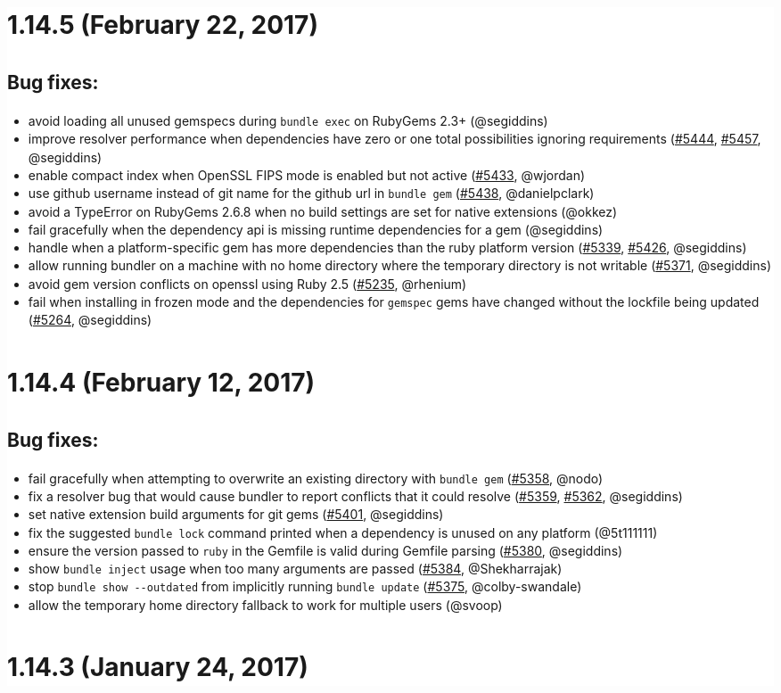 # 1.14.5 (February 22, 2017)

## Bug fixes:

  - avoid loading all unused gemspecs during `bundle exec` on RubyGems 2.3+ (@segiddins)
  - improve resolver performance when dependencies have zero or one total possibilities ignoring requirements ([#5444](https://github.com/rubygems/bundler/issues/5444), [#5457](https://github.com/bundler/bundler/issues/5457), @segiddins)
  - enable compact index when OpenSSL FIPS mode is enabled but not active ([#5433](https://github.com/rubygems/bundler/issues/5433), @wjordan)
  - use github username instead of git name for the github url in `bundle gem` ([#5438](https://github.com/rubygems/bundler/issues/5438), @danielpclark)
  - avoid a TypeError on RubyGems 2.6.8 when no build settings are set for native extensions (@okkez)
  - fail gracefully when the dependency api is missing runtime dependencies for a gem (@segiddins)
  - handle when a platform-specific gem has more dependencies than the ruby platform version ([#5339](https://github.com/rubygems/bundler/issues/5339), [#5426](https://github.com/bundler/bundler/issues/5426), @segiddins)
  - allow running bundler on a machine with no home directory where the temporary directory is not writable ([#5371](https://github.com/rubygems/bundler/issues/5371), @segiddins)
  - avoid gem version conflicts on openssl using Ruby 2.5 ([#5235](https://github.com/rubygems/bundler/issues/5235), @rhenium)
  - fail when installing in frozen mode and the dependencies for `gemspec` gems have changed without the lockfile being updated ([#5264](https://github.com/rubygems/bundler/issues/5264), @segiddins)

# 1.14.4 (February 12, 2017)

## Bug fixes:

  - fail gracefully when attempting to overwrite an existing directory with `bundle gem` ([#5358](https://github.com/rubygems/bundler/issues/5358), @nodo)
  - fix a resolver bug that would cause bundler to report conflicts that it could resolve ([#5359](https://github.com/rubygems/bundler/issues/5359), [#5362](https://github.com/bundler/bundler/issues/5362), @segiddins)
  - set native extension build arguments for git gems ([#5401](https://github.com/rubygems/bundler/issues/5401), @segiddins)
  - fix the suggested `bundle lock` command printed when a dependency is unused on any platform (@5t111111)
  - ensure the version passed to `ruby` in the Gemfile is valid during Gemfile parsing ([#5380](https://github.com/rubygems/bundler/issues/5380), @segiddins)
  - show `bundle inject` usage when too many arguments are passed ([#5384](https://github.com/rubygems/bundler/issues/5384), @Shekharrajak)
  - stop `bundle show --outdated` from implicitly running `bundle update` ([#5375](https://github.com/rubygems/bundler/issues/5375), @colby-swandale)
  - allow the temporary home directory fallback to work for multiple users (@svoop)

# 1.14.3 (January 24, 2017)
